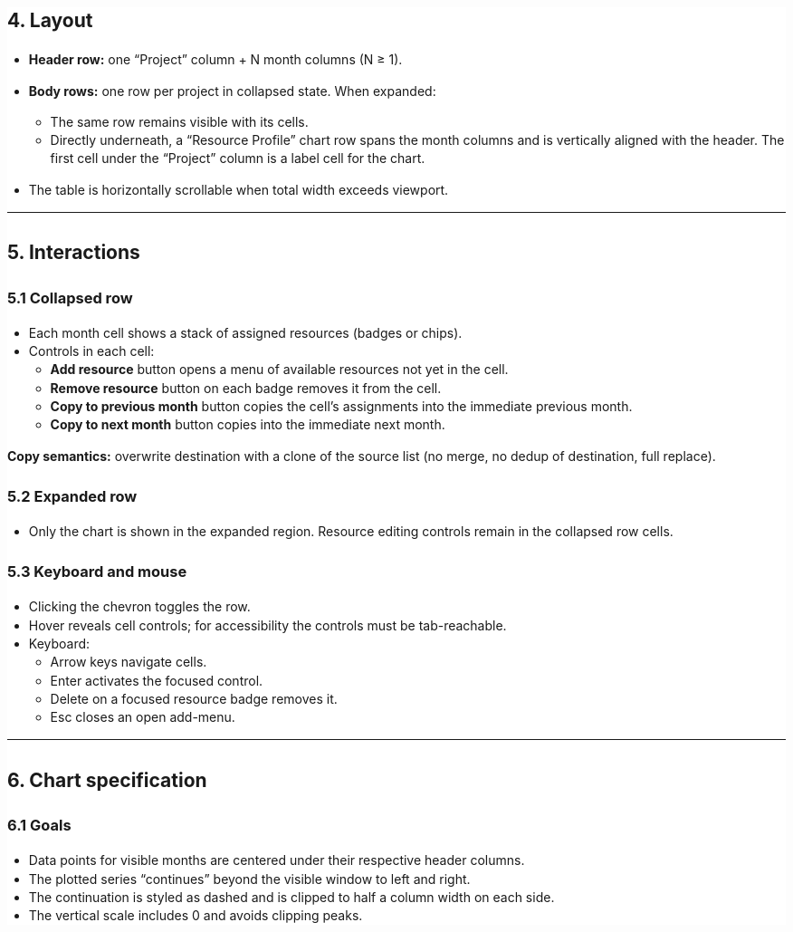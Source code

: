 
## 4. Layout

- **Header row:** one “Project” column + N month columns (N ≥ 1).
- **Body rows:** one row per project in collapsed state. When expanded:
  - The same row remains visible with its cells.
  - Directly underneath, a “Resource Profile” chart row spans the month columns and is vertically aligned with the header. The first cell under the “Project” column is a label cell for the chart.

- The table is horizontally scrollable when total width exceeds viewport.

---

## 5. Interactions

### 5.1 Collapsed row

- Each month cell shows a stack of assigned resources (badges or chips).
- Controls in each cell:
  - **Add resource** button opens a menu of available resources not yet in the cell.
  - **Remove resource** button on each badge removes it from the cell.
  - **Copy to previous month** button copies the cell’s assignments into the immediate previous month.
  - **Copy to next month** button copies into the immediate next month.

**Copy semantics:** overwrite destination with a clone of the source list (no merge, no dedup of destination, full replace).

### 5.2 Expanded row

- Only the chart is shown in the expanded region. Resource editing controls remain in the collapsed row cells.

### 5.3 Keyboard and mouse

- Clicking the chevron toggles the row.
- Hover reveals cell controls; for accessibility the controls must be tab-reachable.
- Keyboard:
  - Arrow keys navigate cells.
  - Enter activates the focused control.
  - Delete on a focused resource badge removes it.
  - Esc closes an open add-menu.

---

## 6. Chart specification

### 6.1 Goals

- Data points for visible months are centered under their respective header columns.
- The plotted series “continues” beyond the visible window to left and right.
- The continuation is styled as dashed and is clipped to half a column width on each side.
- The vertical scale includes 0 and avoids clipping peaks.
